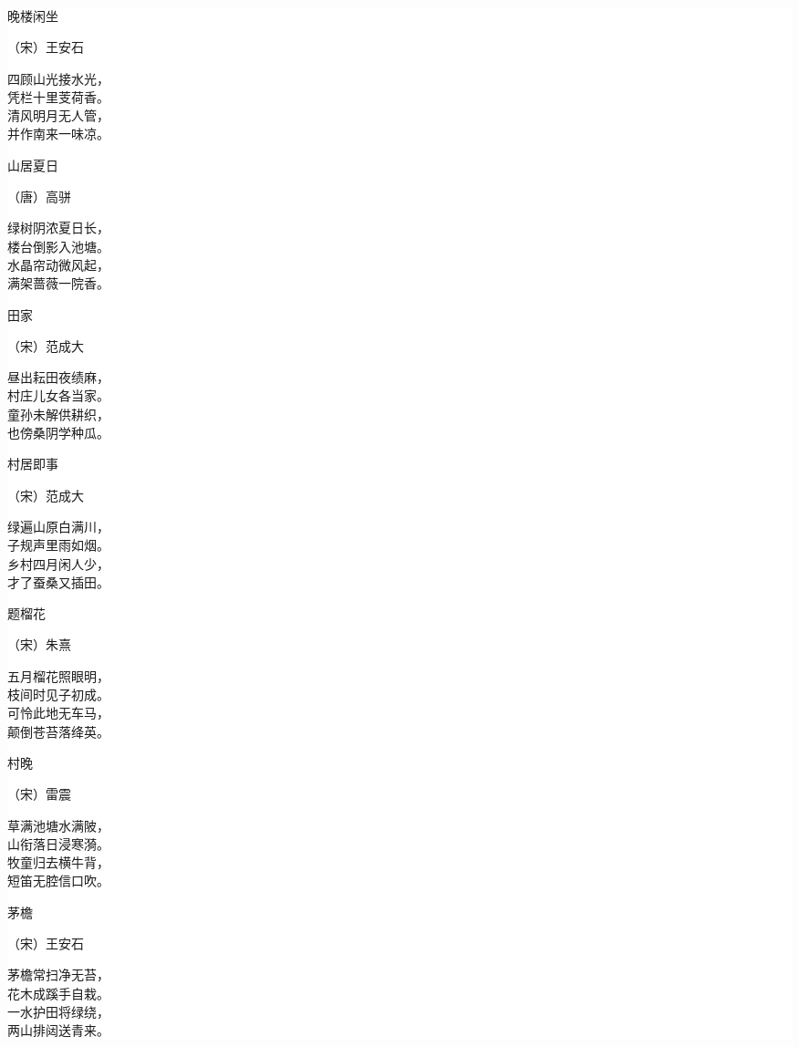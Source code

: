 晚楼闲坐  
  
（宋）王安石  
  
四顾山光接水光，  
凭栏十里芰荷香。  
清风明月无人管，  
并作南来一味凉。  
  
山居夏日  
  
（唐）高骈  
  
绿树阴浓夏日长，  
楼台倒影入池塘。  
水晶帘动微风起，  
满架蔷薇一院香。  
  
田家  
  
（宋）范成大  
  
昼出耘田夜绩麻，  
村庄儿女各当家。  
童孙未解供耕织，  
也傍桑阴学种瓜。  
  
村居即事  
  
（宋）范成大  
  
绿遍山原白满川，  
子规声里雨如烟。  
乡村四月闲人少，  
才了蚕桑又插田。  
  
题榴花  
  
（宋）朱熹  
  
五月榴花照眼明，  
枝间时见子初成。  
可怜此地无车马，  
颠倒苍苔落绛英。  
  
村晚  
  
（宋）雷震  
  
草满池塘水满陂，  
山衔落日浸寒漪。  
牧童归去横牛背，  
短笛无腔信口吹。  
  
茅檐  
  
（宋）王安石  
  
茅檐常扫净无苔，  
花木成蹊手自栽。  
一水护田将绿绕，  
两山排闼送青来。  
  